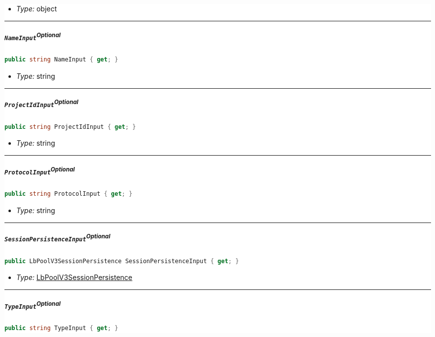 - *Type:* object

---

##### `NameInput`<sup>Optional</sup> <a name="NameInput" id="@cdktf/provider-opentelekomcloud.lbPoolV3.LbPoolV3.property.nameInput"></a>

```csharp
public string NameInput { get; }
```

- *Type:* string

---

##### `ProjectIdInput`<sup>Optional</sup> <a name="ProjectIdInput" id="@cdktf/provider-opentelekomcloud.lbPoolV3.LbPoolV3.property.projectIdInput"></a>

```csharp
public string ProjectIdInput { get; }
```

- *Type:* string

---

##### `ProtocolInput`<sup>Optional</sup> <a name="ProtocolInput" id="@cdktf/provider-opentelekomcloud.lbPoolV3.LbPoolV3.property.protocolInput"></a>

```csharp
public string ProtocolInput { get; }
```

- *Type:* string

---

##### `SessionPersistenceInput`<sup>Optional</sup> <a name="SessionPersistenceInput" id="@cdktf/provider-opentelekomcloud.lbPoolV3.LbPoolV3.property.sessionPersistenceInput"></a>

```csharp
public LbPoolV3SessionPersistence SessionPersistenceInput { get; }
```

- *Type:* <a href="#@cdktf/provider-opentelekomcloud.lbPoolV3.LbPoolV3SessionPersistence">LbPoolV3SessionPersistence</a>

---

##### `TypeInput`<sup>Optional</sup> <a name="TypeInput" id="@cdktf/provider-opentelekomcloud.lbPoolV3.LbPoolV3.property.typeInput"></a>

```csharp
public string TypeInput { get; }
```
